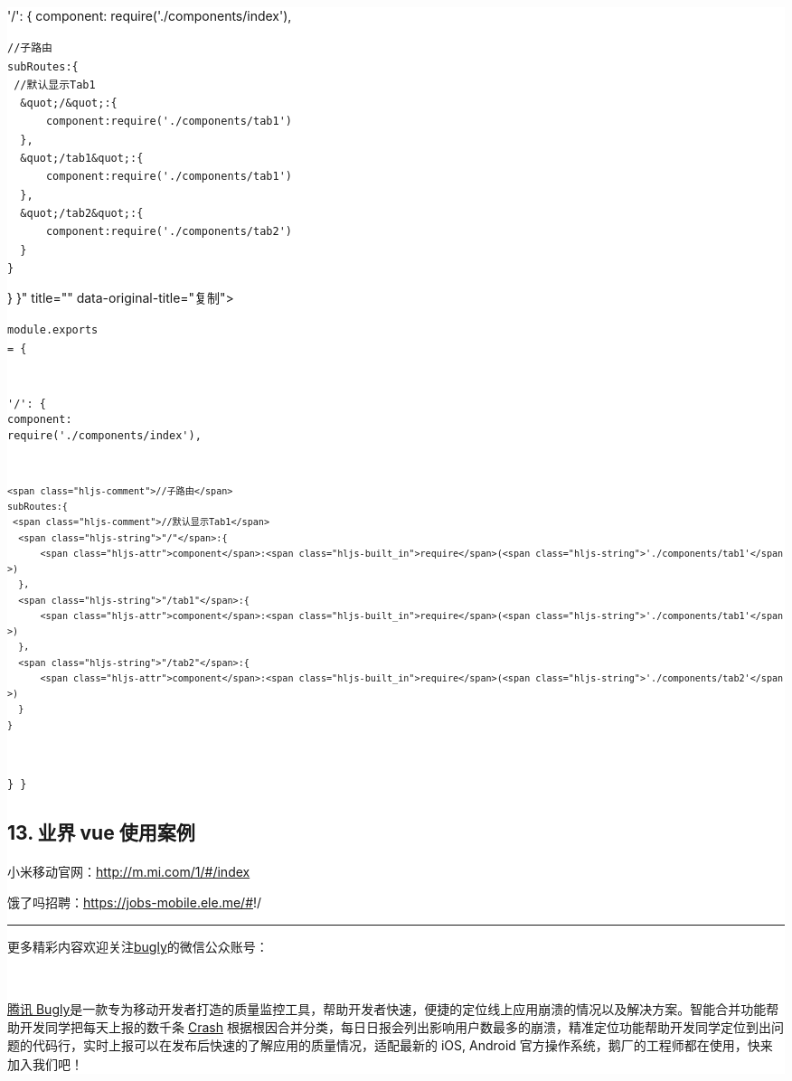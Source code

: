   '/': {
    component: require('./components/index'),

    //子路由
    subRoutes:{
     //默认显示Tab1
      &quot;/&quot;:{
          component:require('./components/tab1')
      },
      &quot;/tab1&quot;:{
          component:require('./components/tab1')
      },
      &quot;/tab2&quot;:{
          component:require('./components/tab2')
      }
    }
  }
}" title="" data-original-title="复制"></span>
      <span type="button" class="saveToNote code-tool" data-toggle="tooltip" data-placement="top" title="" data-original-title="放进笔记"></span>
      </div>
      </div><pre class="hljs javascript"><code><span class="hljs-built_in">module</span>.exports = {

  <span class="hljs-string">'/'</span>: {
    <span class="hljs-attr">component</span>: <span class="hljs-built_in">require</span>(<span class="hljs-string">'./components/index'</span>),

    <span class="hljs-comment">//子路由</span>
    subRoutes:{
     <span class="hljs-comment">//默认显示Tab1</span>
      <span class="hljs-string">"/"</span>:{
          <span class="hljs-attr">component</span>:<span class="hljs-built_in">require</span>(<span class="hljs-string">'./components/tab1'</span>)
      },
      <span class="hljs-string">"/tab1"</span>:{
          <span class="hljs-attr">component</span>:<span class="hljs-built_in">require</span>(<span class="hljs-string">'./components/tab1'</span>)
      },
      <span class="hljs-string">"/tab2"</span>:{
          <span class="hljs-attr">component</span>:<span class="hljs-built_in">require</span>(<span class="hljs-string">'./components/tab2'</span>)
      }
    }
  }
}</code></pre>
<h2 id="articleHeader13">13. 业界 vue 使用案例</h2>
<p>小米移动官网：<a href="http://m.mi.com/1/#/index" rel="nofollow noreferrer" target="_blank">http://m.mi.com/1/#/index</a> </p>
<p>饿了吗招聘：<a href="https://jobs-mobile.ele.me/#" rel="nofollow noreferrer" target="_blank">https://jobs-mobile.ele.me/#</a>!/</p>
<hr>
<p>更多精彩内容欢迎关注<a href="https://bugly.qq.com/" rel="nofollow noreferrer" target="_blank">bugly</a>的微信公众账号： </p>
<p><span class="img-wrap"><img data-src="/img/remote/1460000006760367?w=180&amp;h=180" src="https://static.alili.tech/img/remote/1460000006760367?w=180&amp;h=180" alt="" title="" style="cursor: pointer;"></span></p>
<p><a href="https://bugly.qq.com/" rel="nofollow noreferrer" target="_blank">腾讯 Bugly</a>是一款专为移动开发者打造的质量监控工具，帮助开发者快速，便捷的定位线上应用崩溃的情况以及解决方案。智能合并功能帮助开发同学把每天上报的数千条 <a href="https://bugly.qq.com/" rel="nofollow noreferrer" target="_blank">Crash</a> 根据根因合并分类，每日日报会列出影响用户数最多的崩溃，精准定位功能帮助开发同学定位到出问题的代码行，实时上报可以在发布后快速的了解应用的质量情况，适配最新的 iOS, Android 官方操作系统，鹅厂的工程师都在使用，快来加入我们吧！</p>
